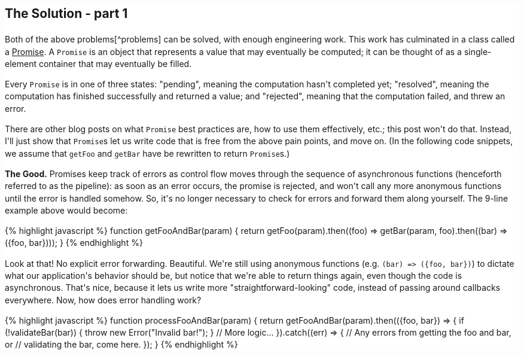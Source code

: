## The Solution - part 1

Both of the above problems[^problems] can be solved, with enough engineering
work. This work has culminated in a class called a
[Promise](https://developer.mozilla.org/en-US/docs/Web/JavaScript/Reference/Global_Objects/Promise).
A `Promise` is an object that represents a value that may eventually be
computed; it can be thought of as a single-element container that may
eventually be filled.

Every `Promise` is in one of three states: "pending", meaning the computation
hasn't completed yet; "resolved", meaning the computation has finished
successfully and returned a value; and "rejected", meaning that the computation
failed, and threw an error.

There are other blog posts on what `Promise` best
practices are, how to use them effectively, etc.; this post won't do that.
Instead, I'll just show that `Promise`s let us write code that is free from the
above pain points, and move on. (In the following code snippets, we assume that
`getFoo` and `getBar` have be rewritten to return `Promise`s.)

**The Good.** Promises keep track of errors as control flow moves through the
sequence of asynchronous functions (henceforth referred to as the pipeline): as
soon as an error occurs, the promise is rejected, and won't call any more
anonymous functions until the error is handled somehow. So, it's no longer
necessary to check for errors and forward them along yourself. The 9-line
example above would become:

{% highlight javascript %}
function getFooAndBar(param) {
    return getFoo(param).then((foo) =>
        getBar(param, foo).then((bar) =>
             ({foo, bar})));
}
{% endhighlight %}

Look at that! No explicit error forwarding. Beautiful. We're still using
anonymous functions (e.g. `(bar) => ({foo, bar})`) to dictate what our
application's behavior should be, but notice that we're able to return things
again, even though the code is asynchronous. That's nice, because it lets us
write more "straightforward-looking" code, instead of passing around callbacks
everywhere. Now, how does error handling work?

{% highlight javascript %}
function processFooAndBar(param) {
    return getFooAndBar(param).then(({foo, bar}) => {
        if (!validateBar(bar)) {
            throw new Error("Invalid bar!");
        }
        // More logic...
    }).catch((err) => {
        // Any errors from getting the foo and bar, or
        // validating the bar, come here.
    });
}
{% endhighlight %}
